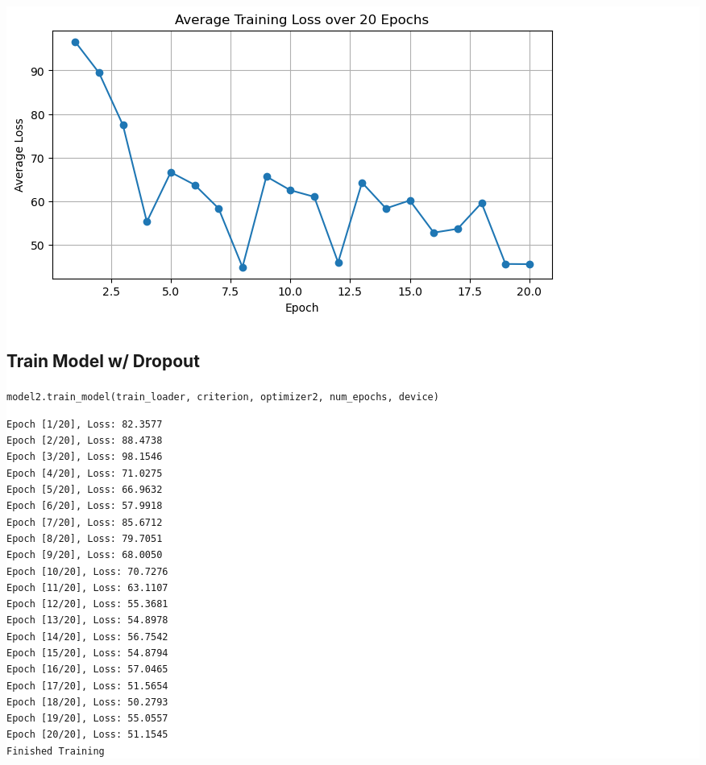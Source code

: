 

    
![png](pizza_walkthrough_files/pizza_walkthrough_20_1.png)
    


## Train Model w/ Dropout


```python
model2.train_model(train_loader, criterion, optimizer2, num_epochs, device)
```

    Epoch [1/20], Loss: 82.3577
    Epoch [2/20], Loss: 88.4738
    Epoch [3/20], Loss: 98.1546
    Epoch [4/20], Loss: 71.0275
    Epoch [5/20], Loss: 66.9632
    Epoch [6/20], Loss: 57.9918
    Epoch [7/20], Loss: 85.6712
    Epoch [8/20], Loss: 79.7051
    Epoch [9/20], Loss: 68.0050
    Epoch [10/20], Loss: 70.7276
    Epoch [11/20], Loss: 63.1107
    Epoch [12/20], Loss: 55.3681
    Epoch [13/20], Loss: 54.8978
    Epoch [14/20], Loss: 56.7542
    Epoch [15/20], Loss: 54.8794
    Epoch [16/20], Loss: 57.0465
    Epoch [17/20], Loss: 51.5654
    Epoch [18/20], Loss: 50.2793
    Epoch [19/20], Loss: 55.0557
    Epoch [20/20], Loss: 51.1545
    Finished Training
